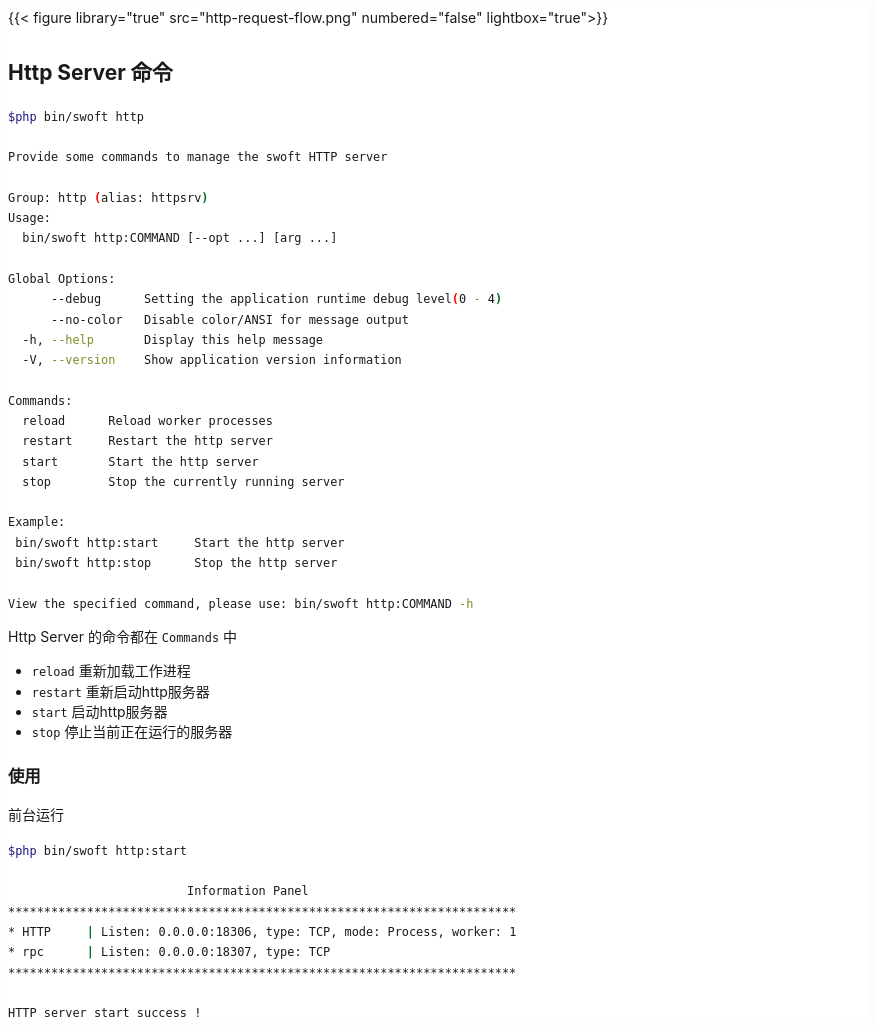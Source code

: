 {{< figure library="true" src="http-request-flow.png" numbered="false" lightbox="true">}}

## Http Server 命令

```bash
$php bin/swoft http

Provide some commands to manage the swoft HTTP server

Group: http (alias: httpsrv)
Usage:
  bin/swoft http:COMMAND [--opt ...] [arg ...]

Global Options:
      --debug      Setting the application runtime debug level(0 - 4)
      --no-color   Disable color/ANSI for message output
  -h, --help       Display this help message
  -V, --version    Show application version information

Commands:
  reload      Reload worker processes
  restart     Restart the http server
  start       Start the http server
  stop        Stop the currently running server

Example:
 bin/swoft http:start     Start the http server
 bin/swoft http:stop      Stop the http server

View the specified command, please use: bin/swoft http:COMMAND -h
```

Http Server 的命令都在 `Commands` 中

* `reload`  重新加载工作进程
* `restart` 重新启动http服务器
* `start`   启动http服务器
* `stop`    停止当前正在运行的服务器

### 使用

前台运行

```bash
$php bin/swoft http:start

                         Information Panel
***********************************************************************
* HTTP     | Listen: 0.0.0.0:18306, type: TCP, mode: Process, worker: 1
* rpc      | Listen: 0.0.0.0:18307, type: TCP
***********************************************************************

HTTP server start success !
```
